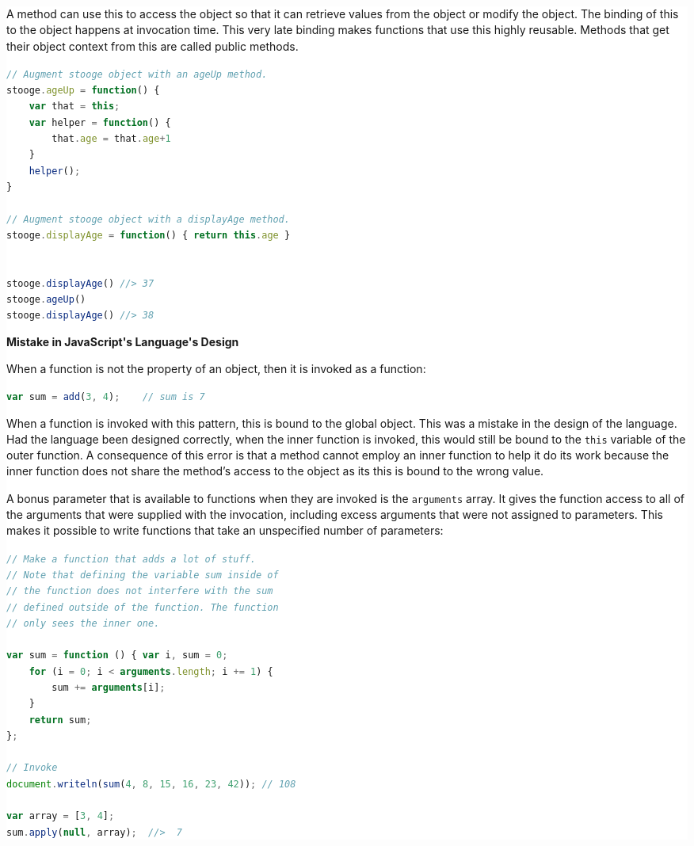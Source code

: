A method can use this to access the object so that it can retrieve values from the object or modify the object. The binding of this to the object happens at invocation time. This very late binding makes functions that use this highly reusable. Methods that get their object context from this are called public methods.


```javascript
// Augment stooge object with an ageUp method.
stooge.ageUp = function() { 
	var that = this;
	var helper = function() {
		that.age = that.age+1
	}
	helper();
}

// Augment stooge object with a displayAge method.
stooge.displayAge = function() { return this.age } 


stooge.displayAge() //> 37
stooge.ageUp()
stooge.displayAge() //> 38
```

**Mistake in JavaScript's Language's Design**

When a function is not the property of an object, then it is invoked as a function:

```javascript
var sum = add(3, 4);    // sum is 7
```     

When a function is invoked with this pattern, this is bound to the global object. This was a mistake in the design of the language. Had the language been designed correctly, when the inner function is invoked, this would still be bound to the `this` variable of the outer function. A consequence of this error is that a method cannot employ an inner function to help it do its work because the inner function does not share the method’s access to the object as its this is bound to the wrong value.


A bonus parameter that is available to functions when they are invoked is the `arguments` array. It gives the function access to all of the arguments that were supplied with the invocation, including excess arguments that were not assigned to parameters. This makes it possible to write functions that take an unspecified number of parameters:

```javascript
// Make a function that adds a lot of stuff.
// Note that defining the variable sum inside of
// the function does not interfere with the sum
// defined outside of the function. The function
// only sees the inner one.

var sum = function () { var i, sum = 0;
	for (i = 0; i < arguments.length; i += 1) {
		sum += arguments[i];
	}
	return sum;
};

// Invoke 
document.writeln(sum(4, 8, 15, 16, 23, 42)); // 108

var array = [3, 4];
sum.apply(null, array);  //>  7

```
